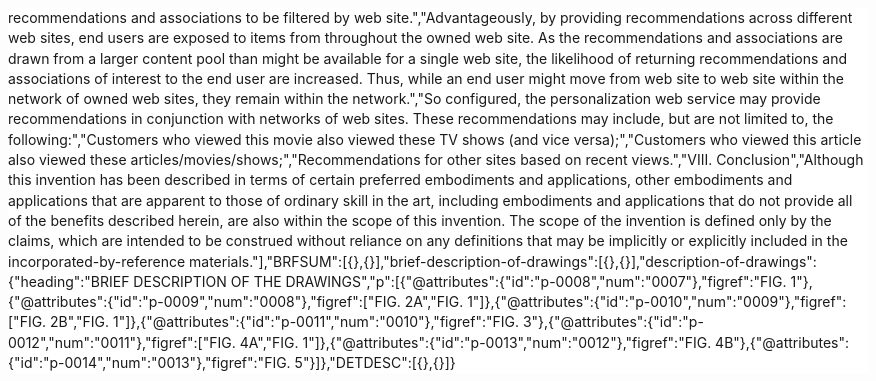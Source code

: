 recommendations and associations to be filtered by web site.","Advantageously, by providing recommendations across different web sites, end users are exposed to items from throughout the owned web site. As the recommendations and associations are drawn from a larger content pool than might be available for a single web site, the likelihood of returning recommendations and associations of interest to the end user are increased. Thus, while an end user might move from web site to web site within the network of owned web sites, they remain within the network.","So configured, the personalization web service may provide recommendations in conjunction with networks of web sites. These recommendations may include, but are not limited to, the following:","Customers who viewed this movie also viewed these TV shows (and vice versa);","Customers who viewed this article also viewed these articles\/movies\/shows;","Recommendations for other sites based on recent views.","VIII. Conclusion","Although this invention has been described in terms of certain preferred embodiments and applications, other embodiments and applications that are apparent to those of ordinary skill in the art, including embodiments and applications that do not provide all of the benefits described herein, are also within the scope of this invention. The scope of the invention is defined only by the claims, which are intended to be construed without reliance on any definitions that may be implicitly or explicitly included in the incorporated-by-reference materials."],"BRFSUM":[{},{}],"brief-description-of-drawings":[{},{}],"description-of-drawings":{"heading":"BRIEF DESCRIPTION OF THE DRAWINGS","p":[{"@attributes":{"id":"p-0008","num":"0007"},"figref":"FIG. 1"},{"@attributes":{"id":"p-0009","num":"0008"},"figref":["FIG. 2A","FIG. 1"]},{"@attributes":{"id":"p-0010","num":"0009"},"figref":["FIG. 2B","FIG. 1"]},{"@attributes":{"id":"p-0011","num":"0010"},"figref":"FIG. 3"},{"@attributes":{"id":"p-0012","num":"0011"},"figref":["FIG. 4A","FIG. 1"]},{"@attributes":{"id":"p-0013","num":"0012"},"figref":"FIG. 4B"},{"@attributes":{"id":"p-0014","num":"0013"},"figref":"FIG. 5"}]},"DETDESC":[{},{}]}
